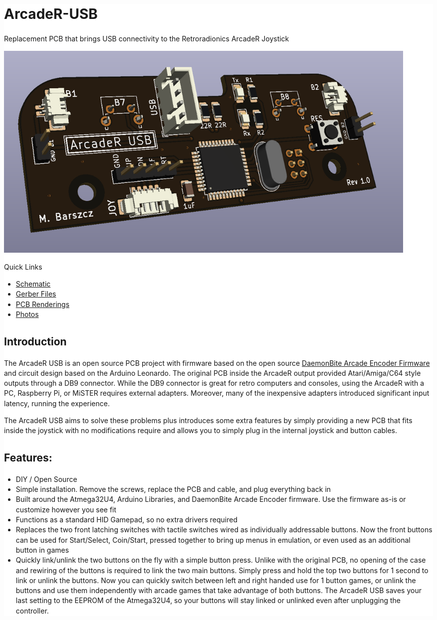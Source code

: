 # ArcadeR-USB
Replacement PCB that brings USB connectivity to the Retroradionics ArcadeR Joystick

<img src="./images/pcb/arcader-usb-render-diagonal.PNG" width=800px>

Quick Links
* [Schematic](pdf/arcader-usb-1.0-schematic.pdf)
* [Gerber Files](gerbers)
* [PCB Renderings](images/pcb)
* [Photos](images/photos)

## Introduction
The ArcadeR USB is an open source PCB project with firmware based on the open source [DaemonBite Arcade Encoder Firmware](https://github.com/MickGyver/DaemonBite-Arcade-Encoder) and circuit design based on the Arduino Leonardo.  The original PCB inside the ArcadeR output provided Atari/Amiga/C64 style outputs through a DB9 connector.  While the DB9 connector is great for retro computers and consoles, using the ArcadeR with a PC, Raspberry Pi, or MiSTER requires external adapters.  Moreover, many of the inexpensive adapters introduced significant input latency, running the experience.

The ArcadeR USB aims to solve these problems plus introduces some extra features by simply providing a new PCB that fits inside the joystick with no modifications require and allows you to simply plug in the internal joystick and button cables.

## Features:
* DIY / Open Source
* Simple installation. Remove the screws, replace the PCB and cable, and plug everything back in
* Built around the Atmega32U4, Arduino Libraries, and DaemonBite Arcade Encoder firmware.  Use the firmware as-is or customize however you see fit
* Functions as a standard HID Gamepad, so no extra drivers required
* Replaces the two front latching switches with tactile switches wired as individually addressable buttons.  Now the front buttons can be used for Start/Select, Coin/Start, pressed together to bring up menus in emulation, or even used as an additional button in games
* Quickly link/unlink the two buttons on the fly with a simple button press.  Unlike with the original PCB, no opening of the case and rewiring of the buttons is required to link the two main buttons.  Simply press and hold the top two buttons for 1 second to link or unlink the buttons.  Now you can quickly switch between left and right handed use for 1 button games, or unlink the buttons and use them independently with arcade games that take advantage of both buttons.  The ArcadeR USB saves your last setting to the EEPROM of the Atmega32U4, so your buttons will stay linked or unlinked even after unplugging the controller.